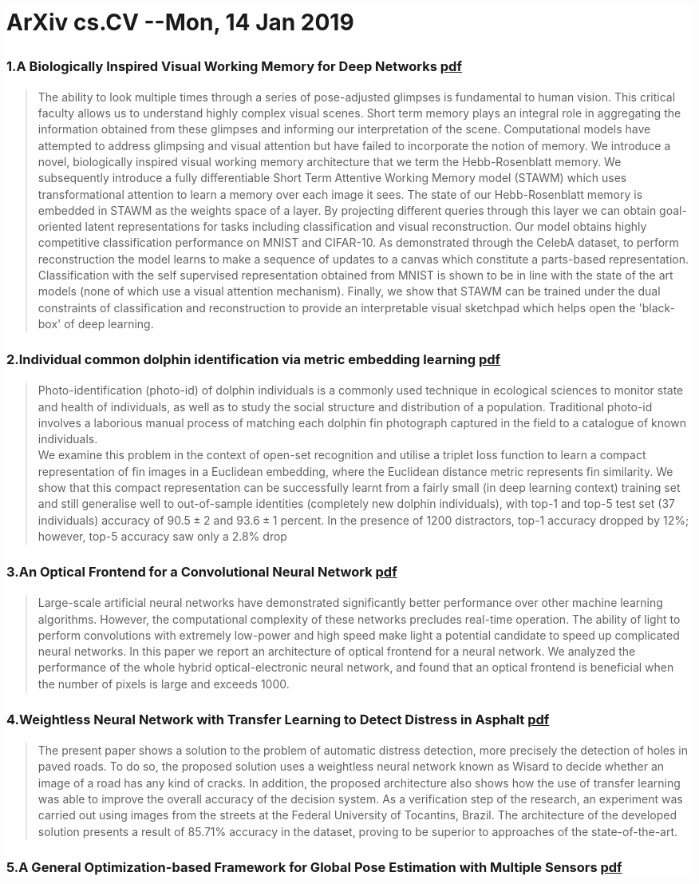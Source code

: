 # ArXiv cs.CV --Mon, 14 Jan 2019
### 1.A Biologically Inspired Visual Working Memory for Deep Networks  [ pdf ](https://arxiv.org/pdf/1901.03665.pdf)
>  The ability to look multiple times through a series of pose-adjusted glimpses is fundamental to human vision. This critical faculty allows us to understand highly complex visual scenes. Short term memory plays an integral role in aggregating the information obtained from these glimpses and informing our interpretation of the scene. Computational models have attempted to address glimpsing and visual attention but have failed to incorporate the notion of memory. We introduce a novel, biologically inspired visual working memory architecture that we term the Hebb-Rosenblatt memory. We subsequently introduce a fully differentiable Short Term Attentive Working Memory model (STAWM) which uses transformational attention to learn a memory over each image it sees. The state of our Hebb-Rosenblatt memory is embedded in STAWM as the weights space of a layer. By projecting different queries through this layer we can obtain goal-oriented latent representations for tasks including classification and visual reconstruction. Our model obtains highly competitive classification performance on MNIST and CIFAR-10. As demonstrated through the CelebA dataset, to perform reconstruction the model learns to make a sequence of updates to a canvas which constitute a parts-based representation. Classification with the self supervised representation obtained from MNIST is shown to be in line with the state of the art models (none of which use a visual attention mechanism). Finally, we show that STAWM can be trained under the dual constraints of classification and reconstruction to provide an interpretable visual sketchpad which helps open the &#39;black-box&#39; of deep learning. 
### 2.Individual common dolphin identification via metric embedding learning  [ pdf ](https://arxiv.org/pdf/1901.03662.pdf)
>  Photo-identification (photo-id) of dolphin individuals is a commonly used technique in ecological sciences to monitor state and health of individuals, as well as to study the social structure and distribution of a population. Traditional photo-id involves a laborious manual process of matching each dolphin fin photograph captured in the field to a catalogue of known individuals. <br />We examine this problem in the context of open-set recognition and utilise a triplet loss function to learn a compact representation of fin images in a Euclidean embedding, where the Euclidean distance metric represents fin similarity. We show that this compact representation can be successfully learnt from a fairly small (in deep learning context) training set and still generalise well to out-of-sample identities (completely new dolphin individuals), with top-1 and top-5 test set (37 individuals) accuracy of $90.5\pm2$ and $93.6\pm1$ percent. In the presence of 1200 distractors, top-1 accuracy dropped by $12\%$; however, top-5 accuracy saw only a $2.8\%$ drop 
### 3.An Optical Frontend for a Convolutional Neural Network  [ pdf ](https://arxiv.org/pdf/1901.03661.pdf)
>  Large-scale artificial neural networks have demonstrated significantly better performance over other machine learning algorithms. However, the computational complexity of these networks precludes real-time operation. The ability of light to perform convolutions with extremely low-power and high speed make light a potential candidate to speed up complicated neural networks. In this paper we report an architecture of optical frontend for a neural network. We analyzed the performance of the whole hybrid optical-electronic neural network, and found that an optical frontend is beneficial when the number of pixels is large and exceeds 1000. 
### 4.Weightless Neural Network with Transfer Learning to Detect Distress in Asphalt  [ pdf ](https://arxiv.org/pdf/1901.03660.pdf)
>  The present paper shows a solution to the problem of automatic distress detection, more precisely the detection of holes in paved roads. To do so, the proposed solution uses a weightless neural network known as Wisard to decide whether an image of a road has any kind of cracks. In addition, the proposed architecture also shows how the use of transfer learning was able to improve the overall accuracy of the decision system. As a verification step of the research, an experiment was carried out using images from the streets at the Federal University of Tocantins, Brazil. The architecture of the developed solution presents a result of 85.71% accuracy in the dataset, proving to be superior to approaches of the state-of-the-art. 
### 5.A General Optimization-based Framework for Global Pose Estimation with Multiple Sensors  [ pdf ](https://arxiv.org/pdf/1901.03642.pdf)